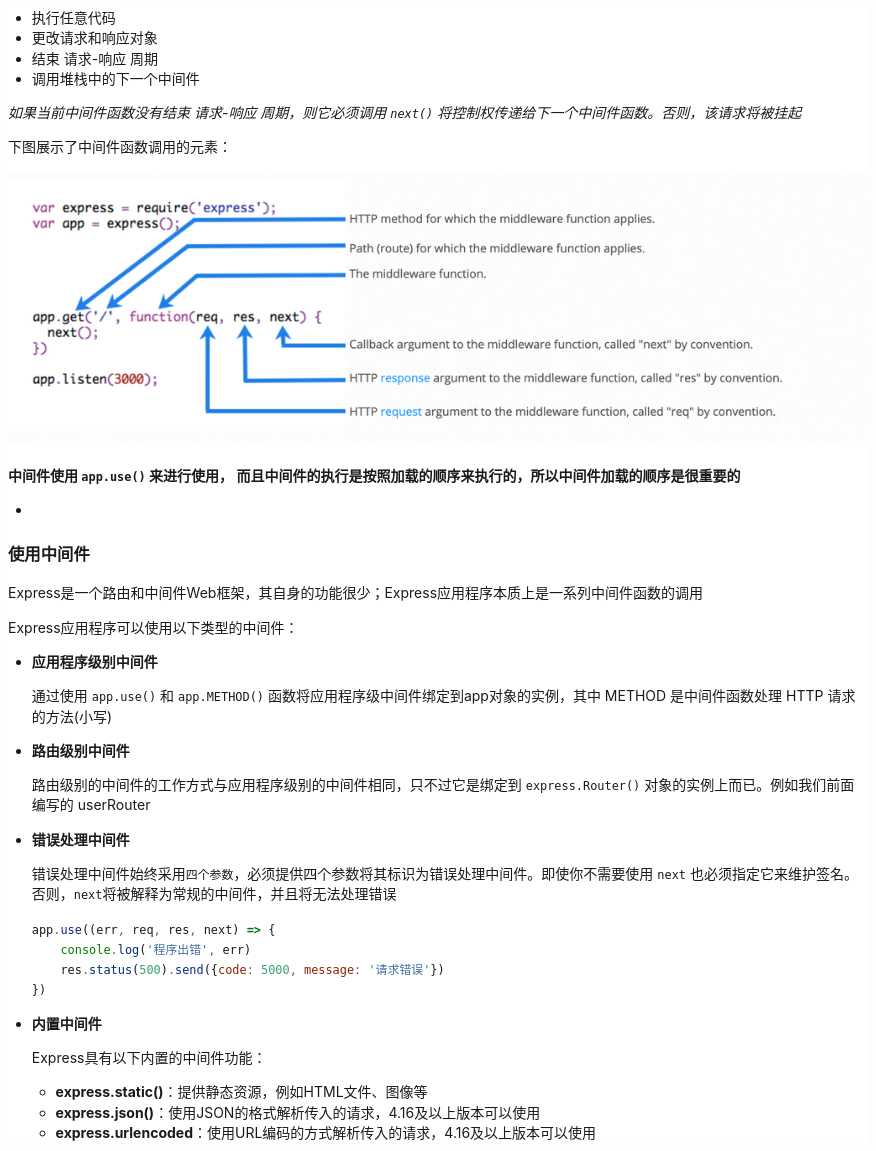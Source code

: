   - 执行任意代码
  - 更改请求和响应对象
  - 结束 请求-响应 周期
  - 调用堆栈中的下一个中间件

  *如果当前中间件函数没有结束 请求-响应 周期，则它必须调用 `next()` 将控制权传递给下一个中间件函数。否则，该请求将被挂起* 

  下图展示了中间件函数调用的元素：

  ![中间件函数元素](./images/01-express-middleware.png)

  **中间件使用 `app.use()` 来进行使用， 而且中间件的执行是按照加载的顺序来执行的，所以中间件加载的顺序是很重要的** 

- 

### 使用中间件

Express是一个路由和中间件Web框架，其自身的功能很少；Express应用程序本质上是一系列中间件函数的调用

Express应用程序可以使用以下类型的中间件：

- **应用程序级别中间件** 

  通过使用 `app.use()` 和 `app.METHOD()` 函数将应用程序级中间件绑定到app对象的实例，其中 METHOD 是中间件函数处理 HTTP 请求的方法(小写)

- **路由级别中间件** 

  路由级别的中间件的工作方式与应用程序级别的中间件相同，只不过它是绑定到 `express.Router()` 对象的实例上而已。例如我们前面编写的 userRouter

- **错误处理中间件** 

  错误处理中间件始终采用`四个参数`，必须提供四个参数将其标识为错误处理中间件。即使你不需要使用 `next` 也必须指定它来维护签名。否则，`next`将被解释为常规的中间件，并且将无法处理错误

  ```javascript
  app.use((err, req, res, next) => {
      console.log('程序出错', err)
      res.status(500).send({code: 5000, message: '请求错误'})
  })
  ```

- **内置中间件** 

  Express具有以下内置的中间件功能：

  - **express.static()**：提供静态资源，例如HTML文件、图像等
  - **express.json()**：使用JSON的格式解析传入的请求，4.16及以上版本可以使用
  - **express.urlencoded**：使用URL编码的方式解析传入的请求，4.16及以上版本可以使用
